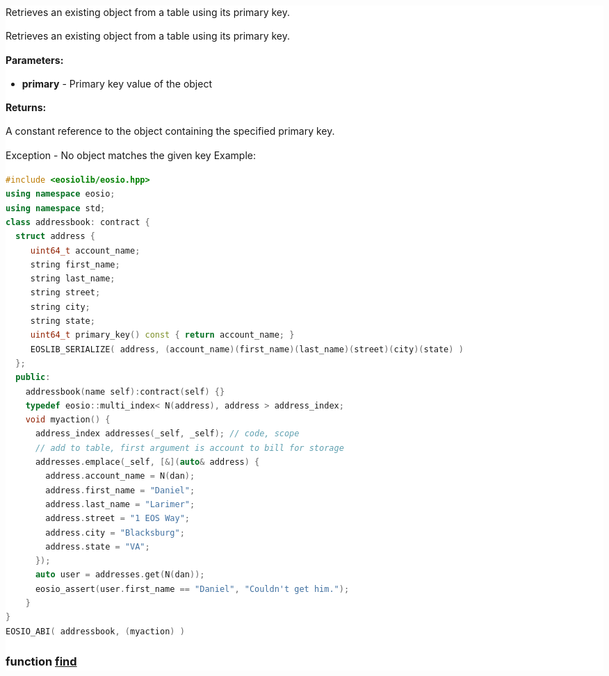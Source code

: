 Retrieves an existing object from a table using its primary key. 

Retrieves an existing object from a table using its primary key. 

**Parameters:**


* **primary** - Primary key value of the object 



**Returns:**

A constant reference to the object containing the specified primary key.


Exception - No object matches the given key
Example:

```cpp
#include <eosiolib/eosio.hpp>
using namespace eosio;
using namespace std;
class addressbook: contract {
  struct address {
     uint64_t account_name;
     string first_name;
     string last_name;
     string street;
     string city;
     string state;
     uint64_t primary_key() const { return account_name; }
     EOSLIB_SERIALIZE( address, (account_name)(first_name)(last_name)(street)(city)(state) )
  };
  public:
    addressbook(name self):contract(self) {}
    typedef eosio::multi_index< N(address), address > address_index;
    void myaction() {
      address_index addresses(_self, _self); // code, scope
      // add to table, first argument is account to bill for storage
      addresses.emplace(_self, [&](auto& address) {
        address.account_name = N(dan);
        address.first_name = "Daniel";
        address.last_name = "Larimer";
        address.street = "1 EOS Way";
        address.city = "Blacksburg";
        address.state = "VA";
      });
      auto user = addresses.get(N(dan));
      eosio_assert(user.first_name == "Daniel", "Couldn't get him.");
    }
}
EOSIO_ABI( addressbook, (myaction) )
```

 

### function <a id="1a40a65cdfcc298b85e0e4ddf4c3581c1c" href="#1a40a65cdfcc298b85e0e4ddf4c3581c1c">find</a>
